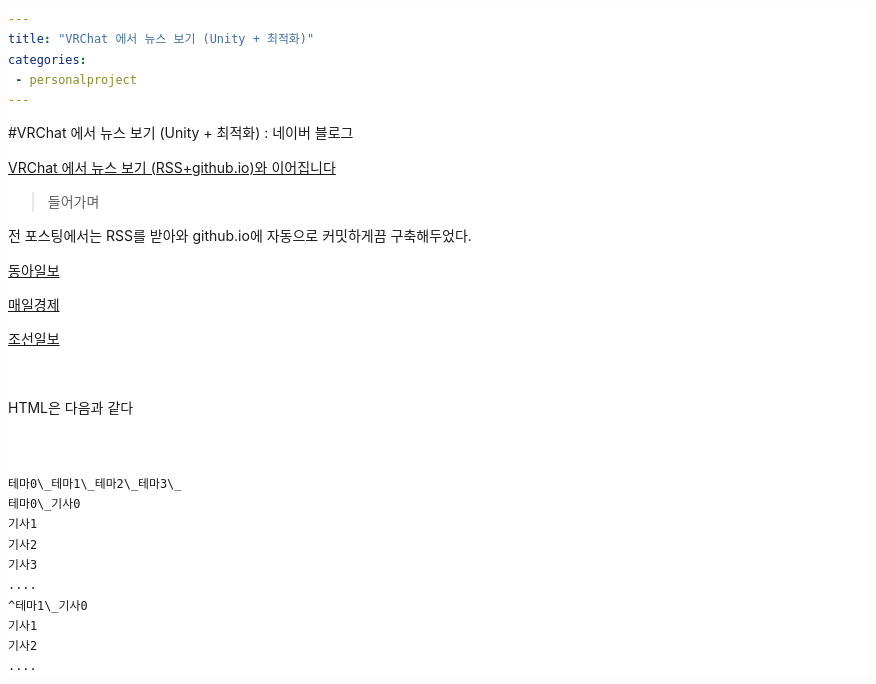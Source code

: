 ```yaml
---
title: "VRChat 에서 뉴스 보기 (Unity + 최적화)"
categories:
 - personalproject
---
```

#VRChat 에서 뉴스 보기 (Unity + 최적화) : 네이버 블로그








[VRChat 에서 뉴스 보기 (RSS+github.io)와 이어집니다](https://blog.naver.com/dls32208/223070716515)





 



> 
> 들어가며
> 
> 
> 









전 포스팅에서는 RSS를 받아와 github.io에 자동으로 커밋하게끔 구축해두었다.

[동아일보](https://rage147-owo.github.io/VRChatKoreaNews/%EB%8F%99%EC%95%84%EC%9D%BC%EB%B3%B4.html)

[매일경제](https://rage147-owo.github.io/VRChatKoreaNews/%EB%A7%A4%EC%9D%BC%EA%B2%BD%EC%A0%9C.html)

[조선일보](https://rage147-owo.github.io/VRChatKoreaNews/%EC%A1%B0%EC%84%A0%EC%9D%BC%EB%B3%B4.html)

​

HTML은 다음과 같다





 




```


테마0\_테마1\_테마2\_테마3\_
테마0\_기사0
기사1
기사2
기사3
....
^테마1\_기사0
기사1
기사2
....
```
